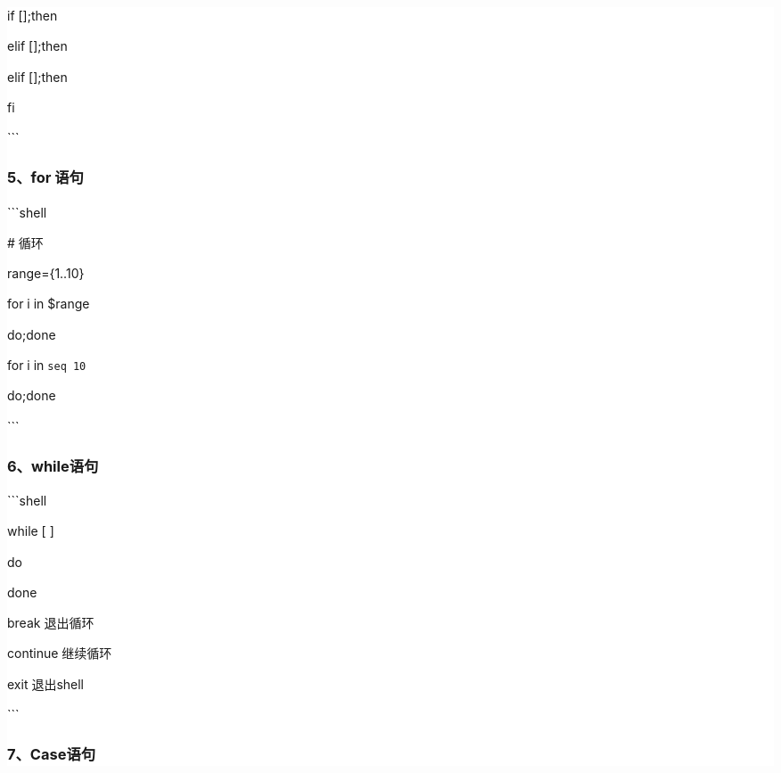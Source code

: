 if [];then

elif [];then

elif [];then

fi

\```

 

### 5、for 语句

 

\```shell

\# 循环

range={1..10}

for i in $range

do;done

 

for i in `seq 10`

do;done

\```

 

### 6、while语句

 

\```shell

while [ ]

do

 

done

 

 

break 退出循环

continue 继续循环

exit 退出shell

 

\```

 

### 7、Case语句

 